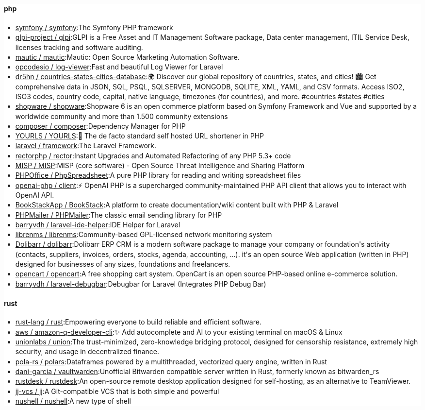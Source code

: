 #### php
* [symfony / symfony](https://github.com/symfony/symfony):The Symfony PHP framework
* [glpi-project / glpi](https://github.com/glpi-project/glpi):GLPI is a Free Asset and IT Management Software package, Data center management, ITIL Service Desk, licenses tracking and software auditing.
* [mautic / mautic](https://github.com/mautic/mautic):Mautic: Open Source Marketing Automation Software.
* [opcodesio / log-viewer](https://github.com/opcodesio/log-viewer):Fast and beautiful Log Viewer for Laravel
* [dr5hn / countries-states-cities-database](https://github.com/dr5hn/countries-states-cities-database):🌍 Discover our global repository of countries, states, and cities! 🏙️ Get comprehensive data in JSON, SQL, PSQL, SQLSERVER, MONGODB, SQLITE, XML, YAML, and CSV formats. Access ISO2, ISO3 codes, country code, capital, native language, timezones (for countries), and more. #countries #states #cities
* [shopware / shopware](https://github.com/shopware/shopware):Shopware 6 is an open commerce platform based on Symfony Framework and Vue and supported by a worldwide community and more than 1.500 community extensions
* [composer / composer](https://github.com/composer/composer):Dependency Manager for PHP
* [YOURLS / YOURLS](https://github.com/YOURLS/YOURLS):🔗 The de facto standard self hosted URL shortener in PHP
* [laravel / framework](https://github.com/laravel/framework):The Laravel Framework.
* [rectorphp / rector](https://github.com/rectorphp/rector):Instant Upgrades and Automated Refactoring of any PHP 5.3+ code
* [MISP / MISP](https://github.com/MISP/MISP):MISP (core software) - Open Source Threat Intelligence and Sharing Platform
* [PHPOffice / PhpSpreadsheet](https://github.com/PHPOffice/PhpSpreadsheet):A pure PHP library for reading and writing spreadsheet files
* [openai-php / client](https://github.com/openai-php/client):⚡️ OpenAI PHP is a supercharged community-maintained PHP API client that allows you to interact with OpenAI API.
* [BookStackApp / BookStack](https://github.com/BookStackApp/BookStack):A platform to create documentation/wiki content built with PHP & Laravel
* [PHPMailer / PHPMailer](https://github.com/PHPMailer/PHPMailer):The classic email sending library for PHP
* [barryvdh / laravel-ide-helper](https://github.com/barryvdh/laravel-ide-helper):IDE Helper for Laravel
* [librenms / librenms](https://github.com/librenms/librenms):Community-based GPL-licensed network monitoring system
* [Dolibarr / dolibarr](https://github.com/Dolibarr/dolibarr):Dolibarr ERP CRM is a modern software package to manage your company or foundation's activity (contacts, suppliers, invoices, orders, stocks, agenda, accounting, ...). it's an open source Web application (written in PHP) designed for businesses of any sizes, foundations and freelancers.
* [opencart / opencart](https://github.com/opencart/opencart):A free shopping cart system. OpenCart is an open source PHP-based online e-commerce solution.
* [barryvdh / laravel-debugbar](https://github.com/barryvdh/laravel-debugbar):Debugbar for Laravel (Integrates PHP Debug Bar)

#### rust
* [rust-lang / rust](https://github.com/rust-lang/rust):Empowering everyone to build reliable and efficient software.
* [aws / amazon-q-developer-cli](https://github.com/aws/amazon-q-developer-cli):✨ Add autocomplete and AI to your existing terminal on macOS & Linux
* [unionlabs / union](https://github.com/unionlabs/union):The trust-minimized, zero-knowledge bridging protocol, designed for censorship resistance, extremely high security, and usage in decentralized finance.
* [pola-rs / polars](https://github.com/pola-rs/polars):Dataframes powered by a multithreaded, vectorized query engine, written in Rust
* [dani-garcia / vaultwarden](https://github.com/dani-garcia/vaultwarden):Unofficial Bitwarden compatible server written in Rust, formerly known as bitwarden_rs
* [rustdesk / rustdesk](https://github.com/rustdesk/rustdesk):An open-source remote desktop application designed for self-hosting, as an alternative to TeamViewer.
* [jj-vcs / jj](https://github.com/jj-vcs/jj):A Git-compatible VCS that is both simple and powerful
* [nushell / nushell](https://github.com/nushell/nushell):A new type of shell